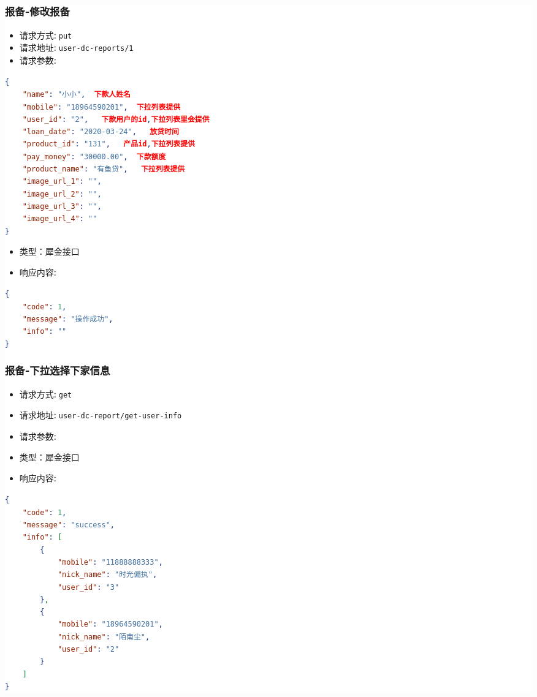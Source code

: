 

### 报备-修改报备  
- 请求方式: `put`
- 请求地址: `user-dc-reports/1`
- 请求参数:  
```json
{
    "name": "小小",  下款人姓名
    "mobile": "18964590201",  下拉列表提供
    "user_id": "2",   下款用户的id,下拉列表里会提供
    "loan_date": "2020-03-24",   放贷时间
    "product_id": "131",   产品id,下拉列表提供
    "pay_money": "30000.00",  下款额度
    "product_name": "有鱼贷",   下拉列表提供
    "image_url_1": "",
    "image_url_2": "",
    "image_url_3": "",
    "image_url_4": ""
}
```
- 类型：犀金接口  

- 响应内容:  
```json
{
    "code": 1,
    "message": "操作成功",
    "info": ""
}
```


### 报备-下拉选择下家信息  
- 请求方式: `get`
- 请求地址: `user-dc-report/get-user-info`
- 请求参数:  

- 类型：犀金接口  

- 响应内容:  
```json
{
    "code": 1,
    "message": "success",
    "info": [
        {
            "mobile": "11888888333",
            "nick_name": "时光偏执",
            "user_id": "3"
        },
        {
            "mobile": "18964590201",
            "nick_name": "陌南尘",
            "user_id": "2"
        }
    ]
}
```
